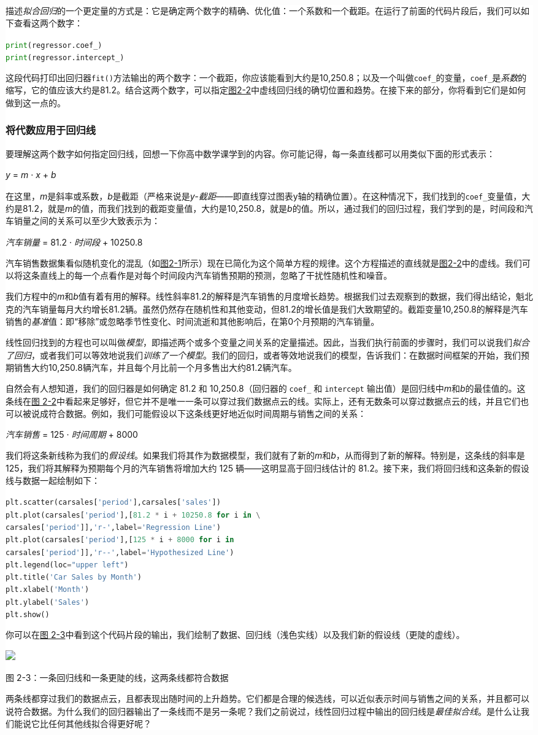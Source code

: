 描述*拟合回归*的一个更定量的方式是：它是确定两个数字的精确、优化值：一个系数和一个截距。在运行了前面的代码片段后，我们可以如下查看这两个数字：

```py
print(regressor.coef_)
print(regressor.intercept_)
```

这段代码打印出回归器`fit()`方法输出的两个数字：一个截距，你应该能看到大约是10,250.8；以及一个叫做`coef_`的变量，`coef_`是*系数*的缩写，它的值应该大约是81.2。结合这两个数字，可以指定[图2-2](#figure2-2)中虚线回归线的确切位置和趋势。在接下来的部分，你将看到它们是如何做到这一点的。

### 将代数应用于回归线

要理解这两个数字如何指定回归线，回想一下你高中数学课学到的内容。你可能记得，每一条直线都可以用类似下面的形式表示：

*y* = *m* · *x* + *b*

在这里，*m*是斜率或系数，*b*是截距（严格来说是*y-截距*——即直线穿过图表y轴的精确位置）。在这种情况下，我们找到的`coef_`变量值，大约是81.2，就是*m*的值，而我们找到的截距变量值，大约是10,250.8，就是*b*的值。所以，通过我们的回归过程，我们学到的是，时间段和汽车销量之间的关系可以至少大致表示为：

*汽车销量* = 81.2 · *时间段* + 10250.8

汽车销售数据集看似随机变化的混乱（如[图2-1](#figure2-1)所示）现在已简化为这个简单方程的规律。这个方程描述的直线就是[图2-2](#figure2-2)中的虚线。我们可以将这条直线上的每一个点看作是对每个时间段内汽车销售预期的预测，忽略了干扰性随机性和噪音。

我们方程中的*m*和*b*值有着有用的解释。线性斜率81.2的解释是汽车销售的月度增长趋势。根据我们过去观察到的数据，我们得出结论，魁北克的汽车销量每月大约增长81.2辆。虽然仍然存在随机性和其他变动，但81.2的增长值是我们大致期望的。截距变量10,250.8的解释是汽车销售的*基准*值：即“移除”或忽略季节性变化、时间流逝和其他影响后，在第0个月预期的汽车销量。

线性回归找到的方程也可以叫做*模型*，即描述两个或多个变量之间关系的定量描述。因此，当我们执行前面的步骤时，我们可以说我们*拟合了回归*，或者我们可以等效地说我们*训练了一个模型*。我们的回归，或者等效地说我们的模型，告诉我们：在数据时间框架的开始，我们预期销售大约10,250.8辆汽车，并且每个月比前一个月多售出大约81.2辆汽车。

自然会有人想知道，我们的回归器是如何确定 81.2 和 10,250.8（回归器的 `coef_` 和 `intercept` 输出值）是回归线中*m*和*b*的最佳值的。这条线在[图 2-2](#figure2-2)中看起来足够好，但它并不是唯一一条可以穿过我们数据点云的线。实际上，还有无数条可以穿过数据点云的线，并且它们也可以被说成符合数据。例如，我们可能假设以下这条线更好地近似时间周期与销售之间的关系：

*汽车销售* = 125 · *时间周期* + 8000

我们将这条新线称为我们的*假设线*。如果我们将其作为数据模型，我们就有了新的*m*和*b*，从而得到了新的解释。特别是，这条线的斜率是 125，我们将其解释为预期每个月的汽车销售将增加大约 125 辆——这明显高于回归线估计的 81.2。接下来，我们将回归线和这条新的假设线与数据一起绘制如下：

```py
plt.scatter(carsales['period'],carsales['sales'])
plt.plot(carsales['period'],[81.2 * i + 10250.8 for i in \
carsales['period']],'r-',label='Regression Line')
plt.plot(carsales['period'],[125 * i + 8000 for i in
carsales['period']],'r--',label='Hypothesized Line')
plt.legend(loc="upper left")
plt.title('Car Sales by Month')
plt.xlabel('Month')
plt.ylabel('Sales')
plt.show()
```

你可以在[图 2-3](#figure2-3)中看到这个代码片段的输出，我们绘制了数据、回归线（浅色实线）以及我们新的假设线（更陡的虚线）。

![](image_fi/502888c02/f02003.png)

图 2-3：一条回归线和一条更陡的线，这两条线都符合数据

两条线都穿过我们的数据点云，且都表现出随时间的上升趋势。它们都是合理的候选线，可以近似表示时间与销售之间的关系，并且都可以说符合数据。为什么我们的回归器输出了一条线而不是另一条呢？我们之前说过，线性回归过程中输出的回归线是*最佳拟合线*。是什么让我们能说它比任何其他线拟合得更好呢？
